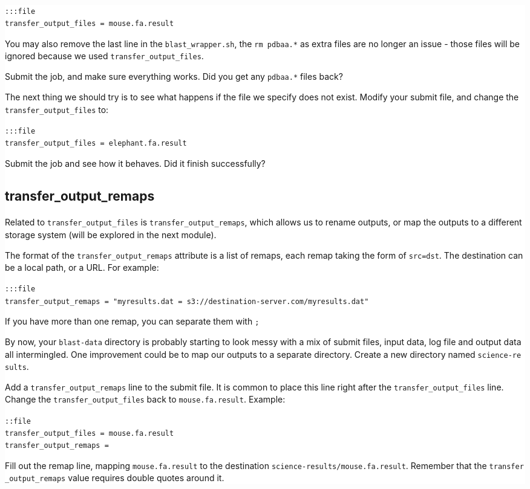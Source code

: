     :::file
    transfer_output_files = mouse.fa.result

You may also remove the last line in the `blast_wrapper.sh`, the
`rm pdbaa.*` as extra files are no longer an issue - those files
will be ignored because we used `transfer_output_files`.

Submit the job, and make sure everything works. Did you get
any `pdbaa.*` files back?

The next thing we should try is to see what happens if the
file we specify does not exist. Modify your submit file,
and change the `transfer_output_files` to:

    :::file
    transfer_output_files = elephant.fa.result

Submit the job and see how it behaves. Did it finish successfully?

transfer\_output\_remaps
------------------------

Related to `transfer_output_files` is `transfer_output_remaps`,
which allows us to rename outputs, or map the outputs to 
a different storage system (will be explored in the next
module).

The format of the `transfer_output_remaps` attribute is a
list of remaps, each remap taking the form of `src=dst`. 
The destination can be a local path, or a URL. For example:

    :::file
    transfer_output_remaps = "myresults.dat = s3://destination-server.com/myresults.dat"

If you have more than one remap, you can separate them with
`;`

By now, your `blast-data` directory is probably starting
to look messy with a mix of submit files, input data,
log file and output data all intermingled. One improvement
could be to map our outputs to a separate directory. Create
a new directory named `science-results`. 

Add a `transfer_output_remaps` line to the submit file.
It is common to place this line right after the
`transfer_output_files` line. Change the 
`transfer_output_files` back to `mouse.fa.result`.
Example:

    ::file
    transfer_output_files = mouse.fa.result
    transfer_output_remaps = 

Fill out the remap line, mapping `mouse.fa.result` to the
destination `science-results/mouse.fa.result`. Remember
that the `transfer_output_remaps` value requires double
quotes around it.
